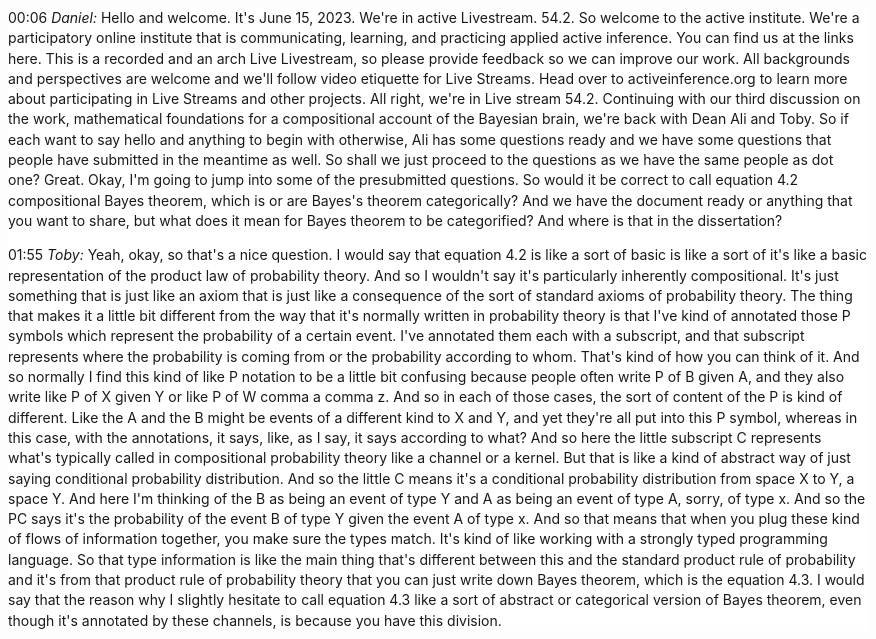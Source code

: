 
00:06 _Daniel:_
Hello and welcome.
It's June 15, 2023.
We're in active Livestream.
54.2.
So welcome to the active institute.
We're a participatory online institute that is communicating, learning, and practicing applied active inference.
You can find us at the links here.
This is a recorded and an arch Live Livestream, so please provide feedback so we can improve our work.
All backgrounds and perspectives are welcome and we'll follow video etiquette for Live Streams.
Head over to activeinference.org to learn more about participating in Live Streams and other projects.
All right, we're in Live stream 54.2.
Continuing with our third discussion on the work, mathematical foundations for a compositional account of the Bayesian brain, we're back with Dean Ali and Toby.
So if each want to say hello and anything to begin with otherwise, Ali has some questions ready and we have some questions that people have submitted in the meantime as well.
So shall we just proceed to the questions as we have the same people as dot one?
Great.
Okay, I'm going to jump into some of the presubmitted questions.
So would it be correct to call equation 4.2 compositional Bayes theorem, which is or are Bayes's theorem categorically?
And we have the document ready or anything that you want to share, but what does it mean for Bayes theorem to be categorified?
And where is that in the dissertation?

01:55 _Toby:_
Yeah, okay, so that's a nice question.
I would say that equation 4.2 is like a sort of basic is like a sort of it's like a basic representation of the product law of probability theory.
And so I wouldn't say it's particularly inherently compositional.
It's just something that is just like an axiom that is just like a consequence of the sort of standard axioms of probability theory.
The thing that makes it a little bit different from the way that it's normally written in probability theory is that I've kind of annotated those P symbols which represent the probability of a certain event.
I've annotated them each with a subscript, and that subscript represents where the probability is coming from or the probability according to whom.
That's kind of how you can think of it.
And so normally I find this kind of like P notation to be a little bit confusing because people often write P of B given A, and they also write like P of X given Y or like P of W comma a comma z.
And so in each of those cases, the sort of content of the P is kind of different.
Like the A and the B might be events of a different kind to X and Y, and yet they're all put into this P symbol, whereas in this case, with the annotations, it says, like, as I say, it says according to what?
And so here the little subscript C represents what's typically called in compositional probability theory like a channel or a kernel.
But that is like a kind of abstract way of just saying conditional probability distribution.
And so the little C means it's a conditional probability distribution from space X to Y, a space Y.
And here I'm thinking of the B as being an event of type Y and A as being an event of type A, sorry, of type x.
And so the PC says it's the probability of the event B of type Y given the event A of type x.
And so that means that when you plug these kind of flows of information together, you make sure the types match.
It's kind of like working with a strongly typed programming language.
So that type information is like the main thing that's different between this and the standard product rule of probability and it's from that product rule of probability theory that you can just write down Bayes theorem, which is the equation 4.3.
I would say that the reason why I slightly hesitate to call equation 4.3 like a sort of abstract or categorical version of Bayes theorem, even though it's annotated by these channels, is because you have this division.